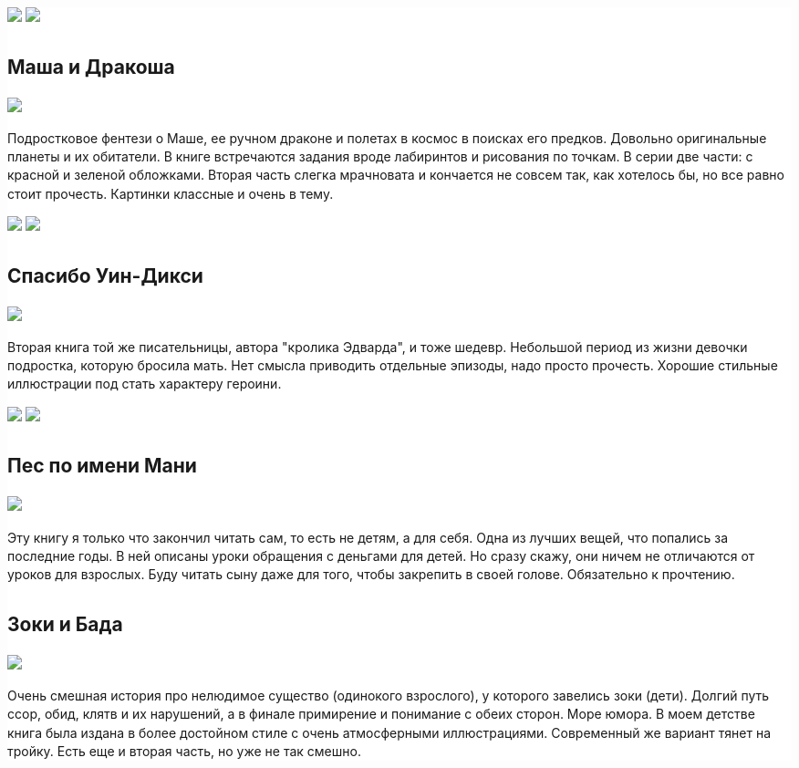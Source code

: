 ![](https://user-images.githubusercontent.com/1059232/35509969-3ec4fd68-0507-11e8-81ba-31f38e726108.jpg)
![](https://user-images.githubusercontent.com/1059232/35509970-3ee60896-0507-11e8-89b4-563371d78191.jpg)

## Маша и Дракоша

![](https://user-images.githubusercontent.com/1059232/35509965-3e63766a-0507-11e8-8f85-d6405eda6f31.jpg)

Подростковое фентези о Маше, ее ручном драконе и полетах в космос в поисках его
предков. Довольно оригинальные планеты и их обитатели. В книге встречаются
задания вроде лабиринтов и рисования по точкам. В серии две части: с красной и
зеленой обложками. Вторая часть слегка мрачновата и кончается не совсем так, как
хотелось бы, но все равно стоит прочесть. Картинки классные и очень в тему.

![](https://user-images.githubusercontent.com/1059232/35509968-3ea3fca8-0507-11e8-9278-d48ad1a10923.jpg)
![](https://user-images.githubusercontent.com/1059232/35509966-3e82e5e0-0507-11e8-946b-8ab5695032c7.jpg)

## Спасибо Уин-Дикси

![](https://user-images.githubusercontent.com/1059232/35509950-3cccec5a-0507-11e8-9616-9bfbfb657e5f.jpg)

Вторая книга той же писательницы, автора "кролика Эдварда", и тоже
шедевр. Небольшой период из жизни девочки подростка, которую бросила мать. Нет
смысла приводить отдельные эпизоды, надо просто прочесть. Хорошие стильные
иллюстрации под стать характеру героини.

![](https://user-images.githubusercontent.com/1059232/35509975-3f600b5a-0507-11e8-86c7-eb32b58502f7.jpg)
![](https://user-images.githubusercontent.com/1059232/35509976-402be4aa-0507-11e8-8c20-b26528f5c7b1.jpg)

## Пес по имени Мани

![](https://user-images.githubusercontent.com/1059232/35509952-3cebc22e-0507-11e8-9585-a5c6cfe36104.jpg)

Эту книгу я только что закончил читать сам, то есть не детям, а для себя. Одна
из лучших вещей, что попались за последние годы. В ней описаны уроки обращения с
деньгами для детей. Но сразу скажу, они ничем не отличаются от уроков для
взрослых. Буду читать сыну даже для того, чтобы закрепить в своей
голове. Обязательно к прочтению.

## Зоки и Бада

![](https://user-images.githubusercontent.com/1059232/35509953-3d090136-0507-11e8-9530-c159d9b52d6f.jpg)

Очень смешная история про нелюдимое существо (одинокого взрослого), у которого
завелись зоки (дети). Долгий путь ссор, обид, клятв и их нарушений, а в финале
примирение и понимание с обеих сторон. Море юмора. В моем детстве книга была
издана в более достойном стиле с очень атмосферными иллюстрациями. Современный
же вариант тянет на тройку. Есть еще и вторая часть, но уже не так смешно.
